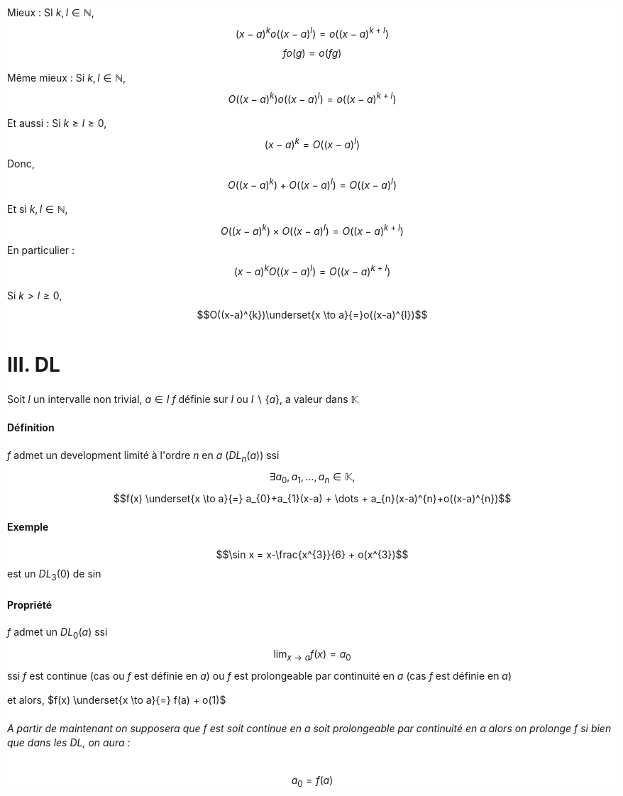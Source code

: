 Mieux : 
SI $k, l \in \mathbb{N}$, 
$$ (x-a)^{k} o((x-a)^{l}) = o((x-a)^{k+l})$$
$$f o(g) = o(fg)$$

Même mieux : 
Si $k, l \in \mathbb{N}$, 
$$O((x-a)^{k})o((x-a)^{l}) = o((x-a)^{k+l})$$

Et aussi : 
Si $k\geq l\geq 0$,
$$(x-a)^{k} = O((x-a)^{l})$$
Donc, 
$$O((x-a)^{k}) + O((x-a)^{l}) = O((x-a)^{l})$$

Et si $k, l \in \mathbb{N}$, 
$$O((x-a)^{k})\times O((x-a)^{l}) = O((x-a)^{k+l})$$
En particulier : 
$$(x-a)^{k}O((x-a)^{l}) = O((x-a)^{k+l})$$

Si $k>l\geq 0$, 
$$O((x-a)^{k})\underset{x \to a}{=}o((x-a)^{l})$$


# III. DL
Soit $I$ un intervalle non trivial,
$a \in I$
$f$ définie sur $I$ ou $I\backslash\{a\}$, a valeur dans $\mathbb{K}$

#### Définition 
$f$ admet un development limité à l'ordre $n$ en $a$ ($DL_{n}(a)$)
ssi
$$\exists a_{0}, a_{1}, \dots, a_{n} \in \mathbb{K},$$
$$f(x) \underset{x \to a}{=} a_{0}+a_{1}(x-a) + \dots + a_{n}(x-a)^{n}+o((x-a)^{n})$$

#### Exemple
$$\sin x = x-\frac{x^{3}}{6} + o(x^{3})$$
est un $DL_{3}(0)$ de $\sin$

#### Propriété
$f$ admet un $DL_{0}(a)$ ssi 
$$\lim_{ x \to a } f(x) = a_{0}$$
ssi $f$ est continue (cas ou $f$ est définie en $a$)
ou
$f$ est prolongeable par continuité en $a$ (cas $f$ est définie en $a$)

et alors, $f(x) \underset{x \to a}{=} f(a) + o(1)$

###### A partir de maintenant on supposera que $f$ est soit continue en $a$ soit prolongeable par continuité en $a$ alors on prolonge $f$ si bien que dans les $DL$, on aura : 
$$a_{0} = f(a)$$
